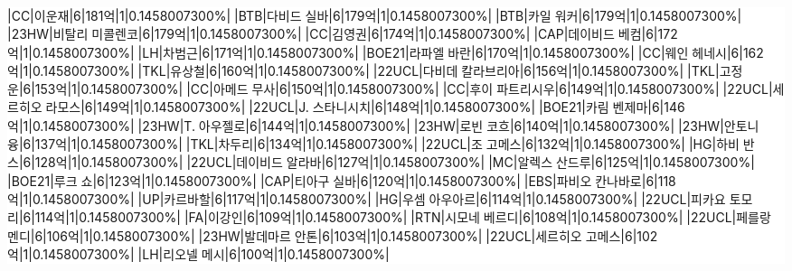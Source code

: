 |CC|이운재|6|181억|1|0.1458007300%|
|BTB|다비드 실바|6|179억|1|0.1458007300%|
|BTB|카일 워커|6|179억|1|0.1458007300%|
|23HW|비탈리 미콜렌코|6|179억|1|0.1458007300%|
|CC|김영권|6|174억|1|0.1458007300%|
|CAP|데이비드 베컴|6|172억|1|0.1458007300%|
|LH|차범근|6|171억|1|0.1458007300%|
|BOE21|라파엘 바란|6|170억|1|0.1458007300%|
|CC|웨인 헤네시|6|162억|1|0.1458007300%|
|TKL|유상철|6|160억|1|0.1458007300%|
|22UCL|다비데 칼라브리아|6|156억|1|0.1458007300%|
|TKL|고정운|6|153억|1|0.1458007300%|
|CC|아메드 무사|6|150억|1|0.1458007300%|
|CC|후이 파트리시우|6|149억|1|0.1458007300%|
|22UCL|세르히오 라모스|6|149억|1|0.1458007300%|
|22UCL|J. 스타니시치|6|148억|1|0.1458007300%|
|BOE21|카림 벤제마|6|146억|1|0.1458007300%|
|23HW|T. 아우젤로|6|144억|1|0.1458007300%|
|23HW|로빈 코흐|6|140억|1|0.1458007300%|
|23HW|안토니 융|6|137억|1|0.1458007300%|
|TKL|차두리|6|134억|1|0.1458007300%|
|22UCL|조 고메스|6|132억|1|0.1458007300%|
|HG|하비 반스|6|128억|1|0.1458007300%|
|22UCL|데이비드 알라바|6|127억|1|0.1458007300%|
|MC|알렉스 산드루|6|125억|1|0.1458007300%|
|BOE21|루크 쇼|6|123억|1|0.1458007300%|
|CAP|티아구 실바|6|120억|1|0.1458007300%|
|EBS|파비오 칸나바로|6|118억|1|0.1458007300%|
|UP|카르바할|6|117억|1|0.1458007300%|
|HG|우셈 아우아르|6|114억|1|0.1458007300%|
|22UCL|피카요 토모리|6|114억|1|0.1458007300%|
|FA|이강인|6|109억|1|0.1458007300%|
|RTN|시모네 베르디|6|108억|1|0.1458007300%|
|22UCL|페를랑 멘디|6|106억|1|0.1458007300%|
|23HW|발데마르 안톤|6|103억|1|0.1458007300%|
|22UCL|세르히오 고메스|6|102억|1|0.1458007300%|
|LH|리오넬 메시|6|100억|1|0.1458007300%|